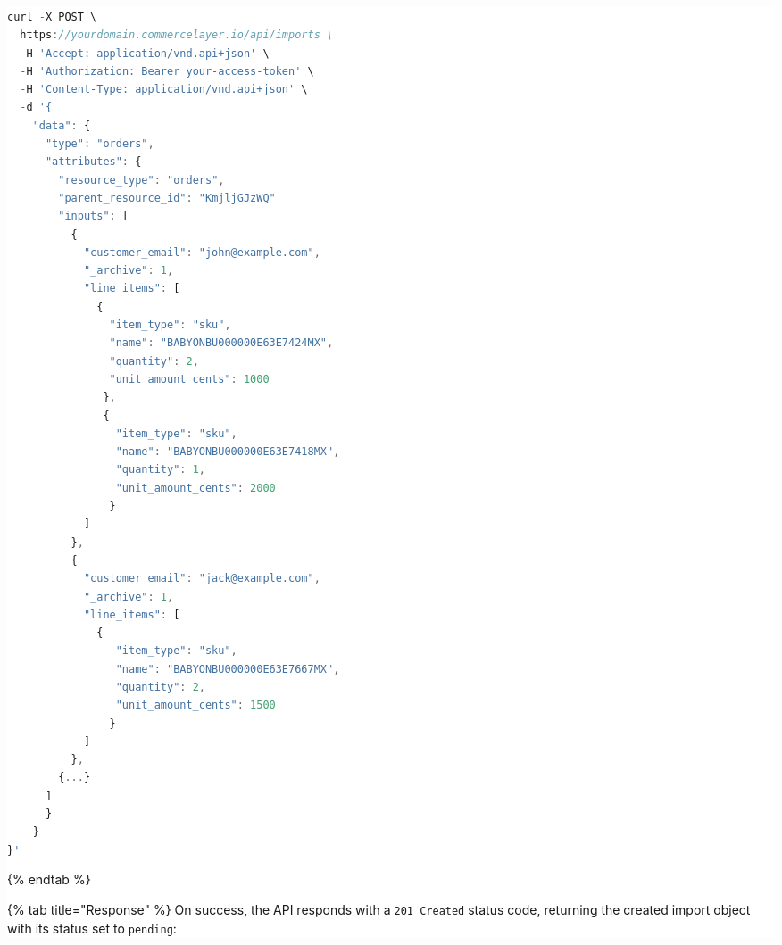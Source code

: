 ```javascript
curl -X POST \
  https://yourdomain.commercelayer.io/api/imports \
  -H 'Accept: application/vnd.api+json' \
  -H 'Authorization: Bearer your-access-token' \
  -H 'Content-Type: application/vnd.api+json' \
  -d '{
	"data": { 
	  "type": "orders",
	  "attributes": {
	    "resource_type": "orders",
	    "parent_resource_id": "KmjljGJzWQ"
	    "inputs": [
	      {
	        "customer_email": "john@example.com",
	        "_archive": 1,               
	        "line_items": [
	          {
	            "item_type": "sku",
	            "name": "BABYONBU000000E63E7424MX",
	            "quantity": 2,
	            "unit_amount_cents": 1000
	           },
	           { 
	             "item_type": "sku",
	             "name": "BABYONBU000000E63E7418MX",
	             "quantity": 1,
	             "unit_amount_cents": 2000
	            }
	        ]
	      },
	      {
	        "customer_email": "jack@example.com",
	        "_archive": 1,
	        "line_items": [
	          { 
	             "item_type": "sku",
	             "name": "BABYONBU000000E63E7667MX",
	             "quantity": 2,
	             "unit_amount_cents": 1500
	            }
	        ]
	      },
        {...}
      ]
	  }
	}
}'
```
{% endtab %}

{% tab title="Response" %}
On success, the API responds with a `201 Created` status code, returning the created import object with its status set to `pending`:
